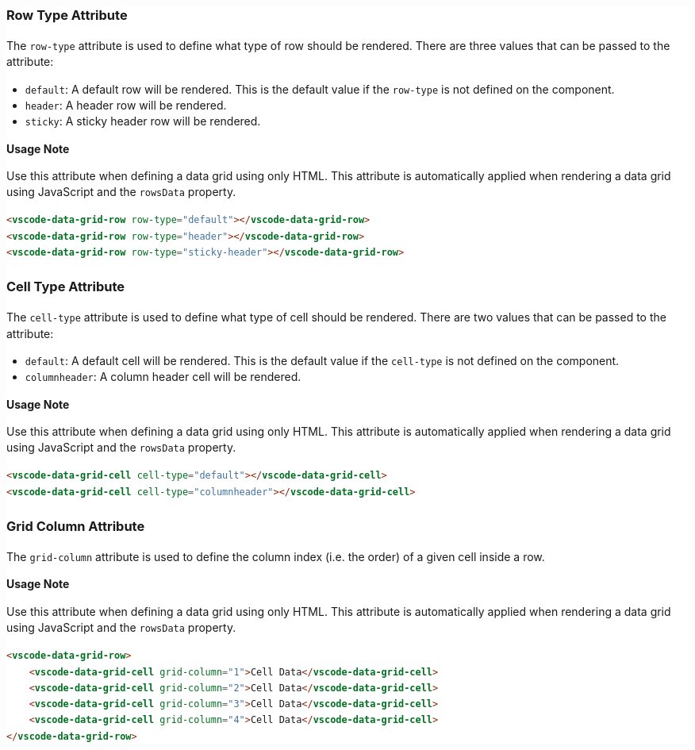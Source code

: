 ### Row Type Attribute

The `row-type` attribute is used to define what type of row should be rendered.
There are three values that can be passed to the attribute:

-   `default`: A default row will be rendered. This is the default value if the
    `row-type` is not defined on the component.
-   `header`: A header row will be rendered.
-   `sticky`: A sticky header row will be rendered.

**Usage Note**

Use this attribute when defining a data grid using only HTML. This attribute is
automatically applied when rendering a data grid using JavaScript and the
`rowsData` property.

```html
<vscode-data-grid-row row-type="default"></vscode-data-grid-row>
<vscode-data-grid-row row-type="header"></vscode-data-grid-row>
<vscode-data-grid-row row-type="sticky-header"></vscode-data-grid-row>
```

### Cell Type Attribute

The `cell-type` attribute is used to define what type of cell should be
rendered. There are two values that can be passed to the attribute:

-   `default`: A default cell will be rendered. This is the default value if the
    `cell-type` is not defined on the component.
-   `columnheader`: A column header cell will be rendered.

**Usage Note**

Use this attribute when defining a data grid using only HTML. This attribute is
automatically applied when rendering a data grid using JavaScript and the
`rowsData` property.

```html
<vscode-data-grid-cell cell-type="default"></vscode-data-grid-cell>
<vscode-data-grid-cell cell-type="columnheader"></vscode-data-grid-cell>
```

### Grid Column Attribute

The `grid-column` attribute is used to define the column index (i.e. the order)
of a given cell inside a row.

**Usage Note**

Use this attribute when defining a data grid using only HTML. This attribute is
automatically applied when rendering a data grid using JavaScript and the
`rowsData` property.

```html
<vscode-data-grid-row>
	<vscode-data-grid-cell grid-column="1">Cell Data</vscode-data-grid-cell>
	<vscode-data-grid-cell grid-column="2">Cell Data</vscode-data-grid-cell>
	<vscode-data-grid-cell grid-column="3">Cell Data</vscode-data-grid-cell>
	<vscode-data-grid-cell grid-column="4">Cell Data</vscode-data-grid-cell>
</vscode-data-grid-row>
```
